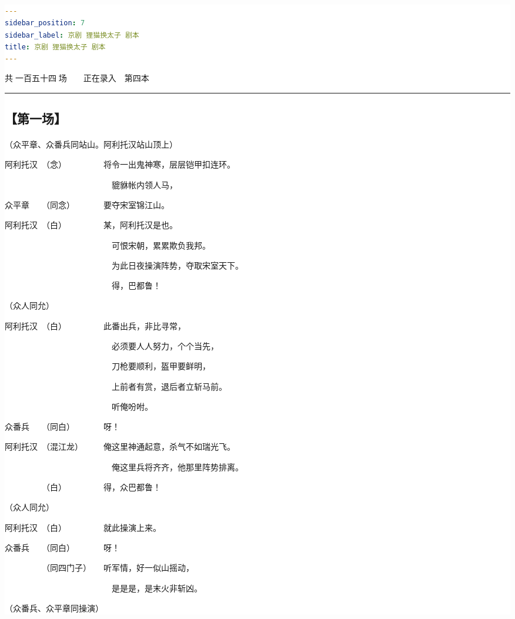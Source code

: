 ```yaml
---
sidebar_position: 7
sidebar_label: 京剧 狸猫换太子 剧本
title: 京剧 狸猫换太子 剧本
---
```


共 一百五十四 场　　正在录入　第四本

<hr /> 

## 【第一场】

（众平章、众番兵同站山。阿利托汉站山顶上）

阿利托汉　（念）　　　　　将令一出鬼神寒，层层铠甲扣连环。

　　　　　　　　　　　　　貔貅帐内领人马，

众平章　　（同念）　　　　要夺宋室锦江山。

阿利托汉　（白）　　　　　某，阿利托汉是也。

　　　　　　　　　　　　　可恨宋朝，累累欺负我邦。

　　　　　　　　　　　　　为此日夜操演阵势，夺取宋室天下。

　　　　　　　　　　　　　得，巴都鲁！

（众人同允）

阿利托汉　（白）　　　　　此番出兵，非比寻常，

　　　　　　　　　　　　　必须要人人努力，个个当先，

　　　　　　　　　　　　　刀枪要顺利，盔甲要鲜明，

　　　　　　　　　　　　　上前者有赏，退后者立斩马前。

　　　　　　　　　　　　　听俺吩咐。

众番兵　　（同白）　　　　呀！

阿利托汉　（混江龙）　　　俺这里神通起意，杀气不如瑞光飞。

　　　　　　　　　　　　　俺这里兵将齐齐，他那里阵势排离。

　　　　　（白）　　　　　得，众巴都鲁！

（众人同允）

阿利托汉　（白）　　　　　就此操演上来。

众番兵　　（同白）　　　　呀！

　　　　　（同四门子）　　听军情，好一似山摇动，

　　　　　　　　　　　　　是是是，是末火非斩凶。

（众番兵、众平章同操演）
